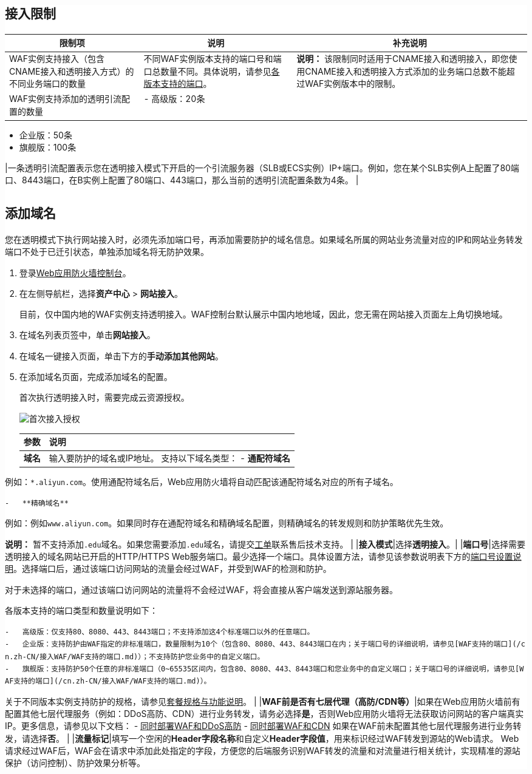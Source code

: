 ## 接入限制

|限制项|说明|补充说明|
|---|--|----|
|WAF实例支持接入（包含CNAME接入和透明接入方式）的不同业务端口的数量|不同WAF实例版本支持的端口号和端口总数量不同。具体说明，请参见[各版本支持的端口](/cn.zh-CN/接入WAF/WAF支持的端口.mdsection_7qw_p94_kdp)。|**说明：** 该限制同时适用于CNAME接入和透明接入，即您使用CNAME接入和透明接入方式添加的业务端口总数不能超过WAF实例版本中的限制。 |
|WAF实例支持添加的透明引流配置的数量|-   高级版：20条
-   企业版：50条
-   旗舰版：100条

|一条透明引流配置表示您在透明接入模式下开启的一个引流服务器（SLB或ECS实例）IP+端口。例如，您在某个SLB实例A上配置了80端口、8443端口，在B实例上配置了80端口、443端口，那么当前的透明引流配置条数为4条。 |

## 添加域名

您在透明模式下执行网站接入时，必须先添加端口号，再添加需要防护的域名信息。如果域名所属的网站业务流量对应的IP和网站业务转发端口不处于已迁引状态，单独添加域名将无防护效果。

1.  登录[Web应用防火墙控制台](https://yundun.console.aliyun.com/?p=waf)。

2.  在左侧导航栏，选择**资产中心** \> **网站接入**。

    目前，仅中国内地的WAF实例支持透明接入。WAF控制台默认展示中国内地地域，因此，您无需在网站接入页面左上角切换地域。

3.  在域名列表页签中，单击**网站接入**。

4.  在域名一键接入页面，单击下方的**手动添加其他网站**。

5.  在添加域名页面，完成添加域名的配置。

    首次执行透明接入时，需要完成云资源授权。

    ![首次接入授权](https://static-aliyun-doc.oss-accelerate.aliyuncs.com/assets/img/zh-CN/5642833061/p175894.png)

    |参数|说明|
    |--|--|
    |**域名**|输入要防护的域名或IP地址。 支持以下域名类型：     -   **通配符域名**

例如：`*.aliyun.com`。使用通配符域名后，Web应用防火墙将自动匹配该通配符域名对应的所有子域名。

    -   **精确域名**

例如：例如`www.aliyun.com`。如果同时存在通配符域名和精确域名配置，则精确域名的转发规则和防护策略优先生效。

**说明：** 暂不支持添加`.edu`域名。如果您需要添加`.edu`域名，请提交[工单](https://selfservice.console.aliyun.com/ticket/category/waf/today)联系售后技术支持。 |
    |**接入模式**|选择**透明接入**。|
    |**端口号**|选择需要透明接入的域名网站已开启的HTTP/HTTPS Web服务端口。最少选择一个端口。具体设置方法，请参见该参数说明表下方的[端口号设置说明](#info_port)。选择端口后，通过该端口访问网站的流量会经过WAF，并受到WAF的检测和防护。

对于未选择的端口，通过该端口访问网站的流量将不会经过WAF，将会直接从客户端发送到源站服务器。

各版本支持的端口类型和数量说明如下：

    -   高级版：仅支持80、8080、443、8443端口；不支持添加这4个标准端口以外的任意端口。
    -   企业版：支持防护由WAF指定的非标准端口，数量限制为10个（包含80、8080、443、8443端口在内；关于端口号的详细说明，请参见[WAF支持的端口](/cn.zh-CN/接入WAF/WAF支持的端口.md)）；不支持防护您业务中的自定义端口。
    -   旗舰版：支持防护50个任意的非标准端口（0~65535区间内，包含80、8080、443、8443端口和您业务中的自定义端口；关于端口号的详细说明，请参见[WAF支持的端口](/cn.zh-CN/接入WAF/WAF支持的端口.md)）。
关于不同版本实例支持防护的规格，请参见[套餐规格与功能说明](/cn.zh-CN/产品简介/套餐规格与功能说明.md)。 |
    |**WAF前是否有七层代理（高防/CDN等）**|如果在Web应用防火墙前有配置其他七层代理服务（例如：DDoS高防、CDN）进行业务转发，请务必选择**是**，否则Web应用防火墙将无法获取访问网站的客户端真实IP。更多信息，请参见以下文档：     -   [同时部署WAF和DDoS高防](/cn.zh-CN/接入WAF/云产品接入WAF/同时部署WAF和DDoS高防.md)
    -   [同时部署WAF和CDN](/cn.zh-CN/接入WAF/云产品接入WAF/同时部署WAF和CDN.md)
如果在WAF前未配置其他七层代理服务进行业务转发，请选择**否**。 |
    |**流量标记**|填写一个空闲的**Header字段名称**和自定义**Header字段值**，用来标识经过WAF转发到源站的Web请求。 Web请求经过WAF后，WAF会在请求中添加此处指定的字段，方便您的后端服务识别WAF转发的流量和对流量进行相关统计，实现精准的源站保护（访问控制）、防护效果分析等。
